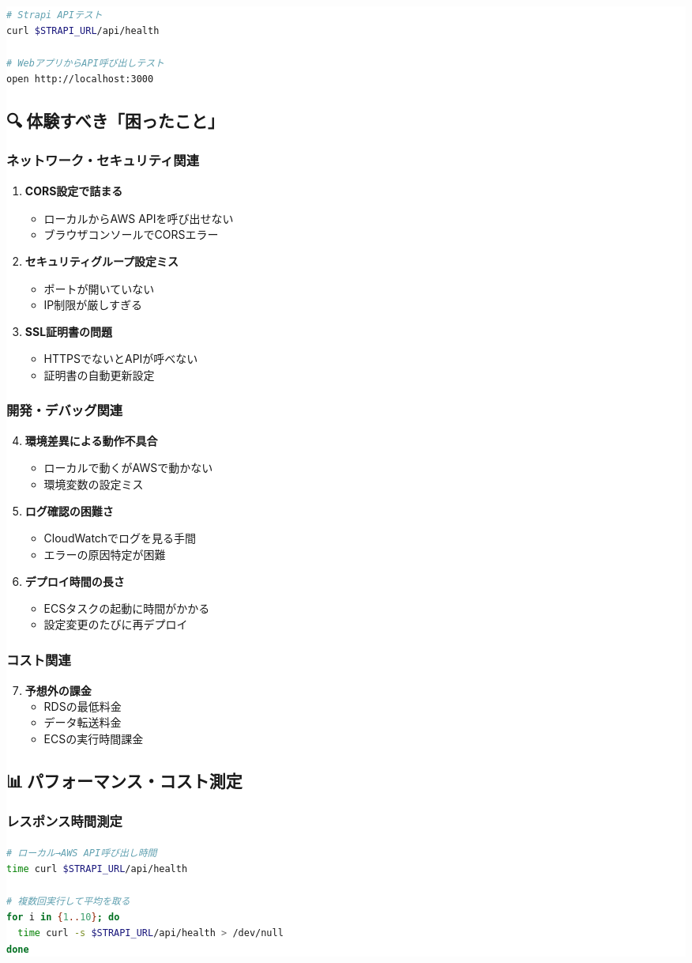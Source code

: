 ```bash
# Strapi APIテスト
curl $STRAPI_URL/api/health

# WebアプリからAPI呼び出しテスト
open http://localhost:3000
```

## 🔍 体験すべき「困ったこと」

### ネットワーク・セキュリティ関連
1. **CORS設定で詰まる**
   - ローカルからAWS APIを呼び出せない
   - ブラウザコンソールでCORSエラー

2. **セキュリティグループ設定ミス**
   - ポートが開いていない
   - IP制限が厳しすぎる

3. **SSL証明書の問題**
   - HTTPSでないとAPIが呼べない
   - 証明書の自動更新設定

### 開発・デバッグ関連
4. **環境差異による動作不具合**
   - ローカルで動くがAWSで動かない
   - 環境変数の設定ミス

5. **ログ確認の困難さ**
   - CloudWatchでログを見る手間
   - エラーの原因特定が困難

6. **デプロイ時間の長さ**
   - ECSタスクの起動に時間がかかる
   - 設定変更のたびに再デプロイ

### コスト関連
7. **予想外の課金**
   - RDSの最低料金
   - データ転送料金
   - ECSの実行時間課金

## 📊 パフォーマンス・コスト測定

### レスポンス時間測定
```bash
# ローカル→AWS API呼び出し時間
time curl $STRAPI_URL/api/health

# 複数回実行して平均を取る
for i in {1..10}; do
  time curl -s $STRAPI_URL/api/health > /dev/null
done
```
